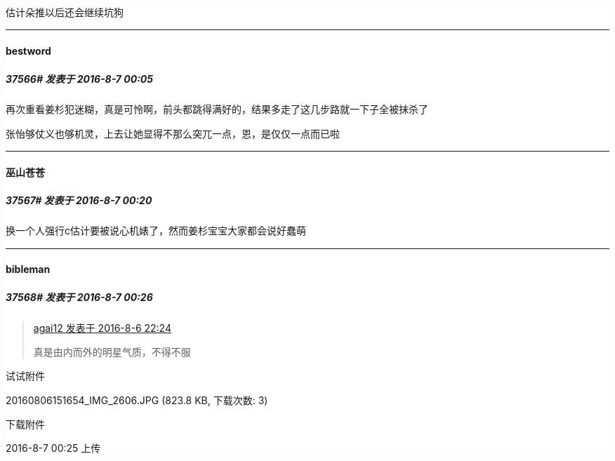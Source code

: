 估计朵推以后还会继续坑狗







-----

####  bestword  
##### 37566#       发表于 2016-8-7 00:05




再次重看姜杉犯迷糊，真是可怜啊，前头都跳得满好的，结果多走了这几步路就一下子全被抹杀了


张怡够仗义也够机灵，上去让她显得不那么突兀一点，恩，是仅仅一点而已啦







-----

####  巫山苍苍  
##### 37567#       发表于 2016-8-7 00:20




换一个人强行c估计要被说心机婊了，然而姜杉宝宝大家都会说好蠢萌







-----

####  bibleman  
##### 37568#       发表于 2016-8-7 00:26



<blockquote><a href="httphttps://bbs.saraba1st.com/2b/forum.php?mod=redirect&amp;goto=findpost&amp;pid=33189575&amp;ptid=1105387" target="_blank">agai12 发表于 2016-8-6 22:24</a>

真是由内而外的明星气质，不得不服</blockquote>
试试附件






20160806151654_IMG_2606.JPG
(823.8 KB, 下载次数: 3)




下载附件


2016-8-7 00:25 上传
